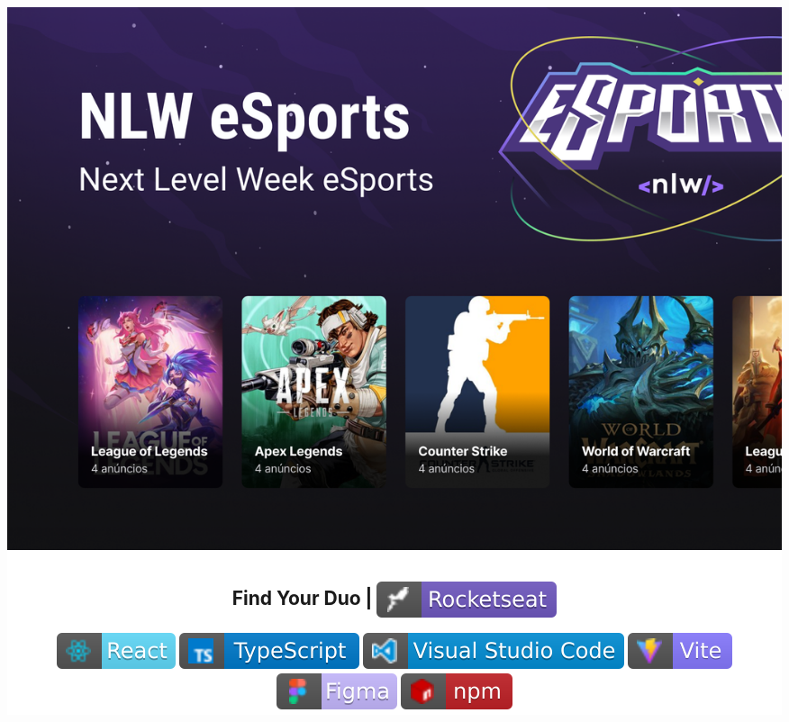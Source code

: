 <img src=".github/nlw-e-sports-capa.png" width="100%" />

<h2 align="center">
   Find Your Duo | <img alt="badge rocketseat" align="center" src=".github\rocket.svg">
</h2>

<p align="center">
  <img alt="badge react" src=".github/badge-react.svg">
  <img alt="badge typescript" src=".github/badge-typescript.svg">
  <img alt="badge vscode" src=".github/badge-visual_studio_code.svg">
  <img alt="badge vite" src=".github/badge-vitejs.svg">
  <img alt="badge figma" src=".github/badge-figma.svg">
  <img alt="badge npm" src=".github/badge-npm.svg">
</p>
